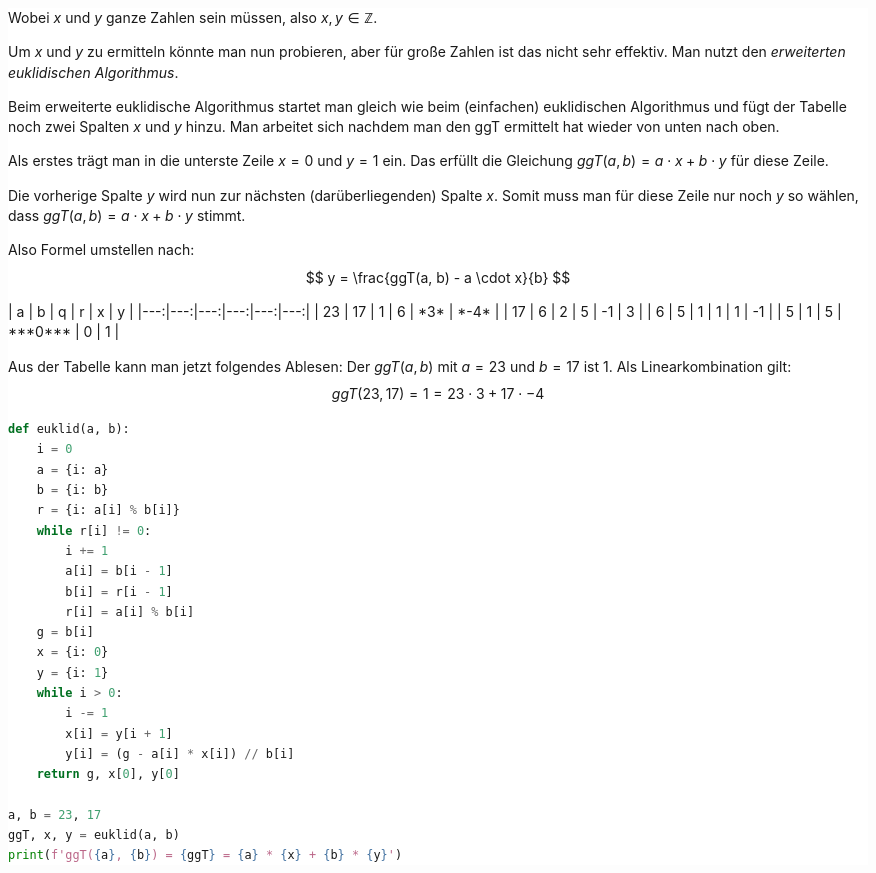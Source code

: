 Wobei $x$ und $y$ ganze Zahlen sein müssen, also $x, y \in \mathbb{Z}$.

Um $x$ und $y$ zu ermitteln könnte man nun probieren, aber für große Zahlen ist das nicht sehr effektiv.
Man nutzt den *erweiterten euklidischen Algorithmus*.

Beim erweiterte euklidische Algorithmus startet man gleich wie beim (einfachen) euklidischen Algorithmus und fügt der Tabelle noch zwei Spalten $x$ und $y$ hinzu.
Man arbeitet sich nachdem man den ggT ermittelt hat wieder von unten nach oben.

Als erstes trägt man in die unterste Zeile $x = 0$ und $y = 1$ ein.
Das erfüllt die Gleichung $ggT(a, b) = a \cdot x + b \cdot y$ für diese Zeile.

Die vorherige Spalte $y$ wird nun zur nächsten (darüberliegenden) Spalte $x$. Somit muss
man für diese Zeile nur noch $y$ so wählen, dass $ggT(a, b) = a \cdot x + b \cdot y$ stimmt.

Also Formel umstellen nach:
$$ y = \frac{ggT(a, b) - a \cdot x}{b} $$

<div class="tbl-borders tbl-padding">
|  a |  b | q | r |  x |  y |
|---:|---:|---:|---:|---:|---:|
| 23 | 17 | 1 | 6 |  *3* | *-4* |
| 17 |  6 | 2 | 5 | -1 |  3 |
|  6 |  5 | 1 | 1 |  1 | -1 |
|  5 |  1 | 5 | ***0*** |  0 |  1 |
</div>


Aus der Tabelle kann man jetzt folgendes Ablesen:
Der $ggT(a, b)$ mit $a = 23$ und $b = 17$ ist $1$.
Als Linearkombination gilt:
$$ ggT(23, 17) = 1 = 23 \cdot 3 + 17 \cdot - 4 $$

~~~python
def euklid(a, b):
    i = 0
    a = {i: a}
    b = {i: b}
    r = {i: a[i] % b[i]}
    while r[i] != 0:
        i += 1
        a[i] = b[i - 1]
        b[i] = r[i - 1]
        r[i] = a[i] % b[i]
    g = b[i]
    x = {i: 0}
    y = {i: 1}
    while i > 0:
        i -= 1
        x[i] = y[i + 1]
        y[i] = (g - a[i] * x[i]) // b[i]
    return g, x[0], y[0]

a, b = 23, 17
ggT, x, y = euklid(a, b)
print(f'ggT({a}, {b}) = {ggT} = {a} * {x} + {b} * {y}')
~~~

